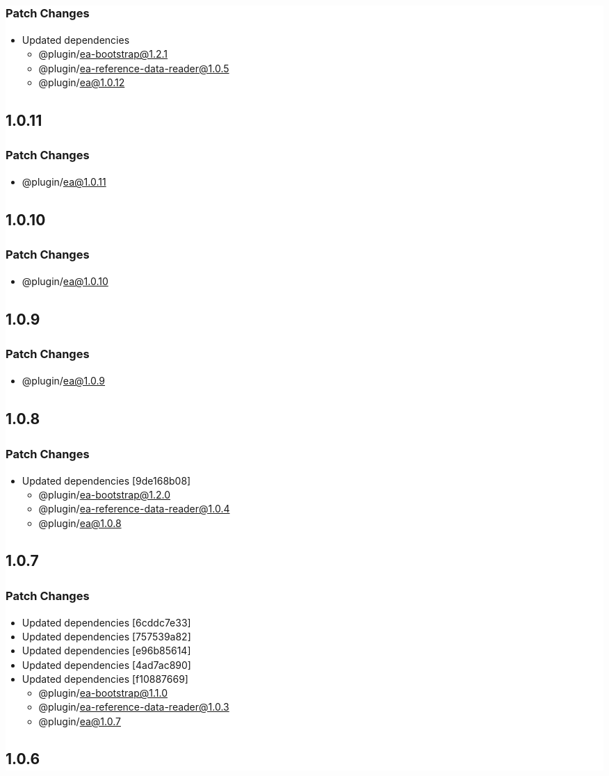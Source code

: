 ### Patch Changes

- Updated dependencies
  - @plugin/ea-bootstrap@1.2.1
  - @plugin/ea-reference-data-reader@1.0.5
  - @plugin/ea@1.0.12

## 1.0.11

### Patch Changes

- @plugin/ea@1.0.11

## 1.0.10

### Patch Changes

- @plugin/ea@1.0.10

## 1.0.9

### Patch Changes

- @plugin/ea@1.0.9

## 1.0.8

### Patch Changes

- Updated dependencies [9de168b08]
  - @plugin/ea-bootstrap@1.2.0
  - @plugin/ea-reference-data-reader@1.0.4
  - @plugin/ea@1.0.8

## 1.0.7

### Patch Changes

- Updated dependencies [6cddc7e33]
- Updated dependencies [757539a82]
- Updated dependencies [e96b85614]
- Updated dependencies [4ad7ac890]
- Updated dependencies [f10887669]
  - @plugin/ea-bootstrap@1.1.0
  - @plugin/ea-reference-data-reader@1.0.3
  - @plugin/ea@1.0.7

## 1.0.6
